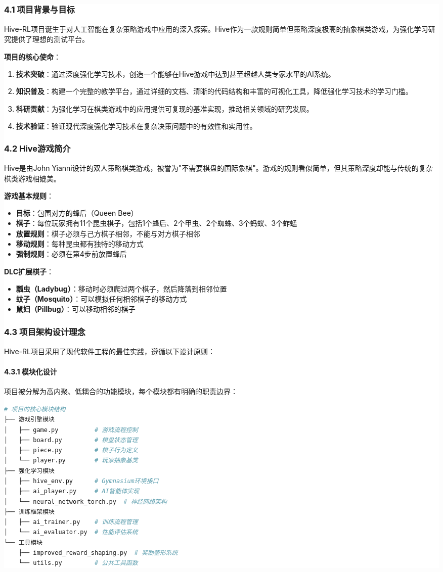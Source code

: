 ### 4.1 项目背景与目标

Hive-RL项目诞生于对人工智能在复杂策略游戏中应用的深入探索。Hive作为一款规则简单但策略深度极高的抽象棋类游戏，为强化学习研究提供了理想的测试平台。

**项目的核心使命**：

1. **技术突破**：通过深度强化学习技术，创造一个能够在Hive游戏中达到甚至超越人类专家水平的AI系统。

2. **知识普及**：构建一个完整的教学平台，通过详细的文档、清晰的代码结构和丰富的可视化工具，降低强化学习技术的学习门槛。

3. **科研贡献**：为强化学习在棋类游戏中的应用提供可复现的基准实现，推动相关领域的研究发展。

4. **技术验证**：验证现代深度强化学习技术在复杂决策问题中的有效性和实用性。

### 4.2 Hive游戏简介

Hive是由John Yianni设计的双人策略棋类游戏，被誉为"不需要棋盘的国际象棋"。游戏的规则看似简单，但其策略深度却能与传统的复杂棋类游戏相媲美。

**游戏基本规则**：
- **目标**：包围对方的蜂后（Queen Bee）
- **棋子**：每位玩家拥有11个昆虫棋子，包括1个蜂后、2个甲虫、2个蜘蛛、3个蚂蚁、3个蚱蜢
- **放置规则**：棋子必须与己方棋子相邻，不能与对方棋子相邻
- **移动规则**：每种昆虫都有独特的移动方式
- **强制规则**：必须在第4步前放置蜂后

**DLC扩展棋子**：
- **瓢虫（Ladybug）**：移动时必须爬过两个棋子，然后降落到相邻位置
- **蚊子（Mosquito）**：可以模拟任何相邻棋子的移动方式
- **鼠妇（Pillbug）**：可以移动相邻的棋子

### 4.3 项目架构设计理念

Hive-RL项目采用了现代软件工程的最佳实践，遵循以下设计原则：

#### 4.3.1 模块化设计

项目被分解为高内聚、低耦合的功能模块，每个模块都有明确的职责边界：

```python
# 项目的核心模块结构
├── 游戏引擎模块
│   ├── game.py          # 游戏流程控制
│   ├── board.py         # 棋盘状态管理
│   ├── piece.py         # 棋子行为定义
│   └── player.py        # 玩家抽象基类
├── 强化学习模块
│   ├── hive_env.py      # Gymnasium环境接口
│   ├── ai_player.py     # AI智能体实现
│   └── neural_network_torch.py  # 神经网络架构
├── 训练框架模块
│   ├── ai_trainer.py    # 训练流程管理
│   └── ai_evaluator.py  # 性能评估系统
└── 工具模块
    ├── improved_reward_shaping.py  # 奖励整形系统
    └── utils.py         # 公共工具函数
```
